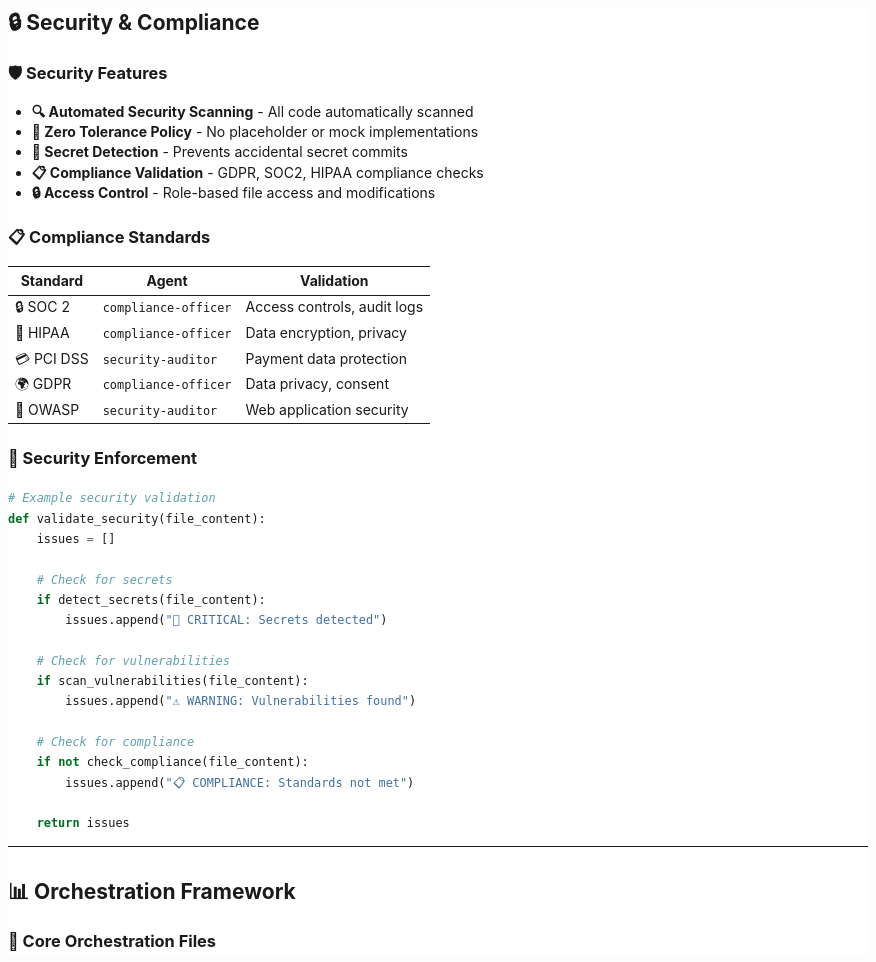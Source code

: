 
## 🔒 Security & Compliance

### 🛡️ Security Features

- **🔍 Automated Security Scanning** - All code automatically scanned
- **🚫 Zero Tolerance Policy** - No placeholder or mock implementations
- **🔐 Secret Detection** - Prevents accidental secret commits
- **📋 Compliance Validation** - GDPR, SOC2, HIPAA compliance checks
- **🔒 Access Control** - Role-based file access and modifications

### 📋 Compliance Standards

| Standard | Agent | Validation |
|----------|-------|------------|
| 🔒 SOC 2 | `compliance-officer` | Access controls, audit logs |
| 🏥 HIPAA | `compliance-officer` | Data encryption, privacy |
| 💳 PCI DSS | `security-auditor` | Payment data protection |
| 🌍 GDPR | `compliance-officer` | Data privacy, consent |
| 🔐 OWASP | `security-auditor` | Web application security |

### 🚨 Security Enforcement

```python
# Example security validation
def validate_security(file_content):
    issues = []
    
    # Check for secrets
    if detect_secrets(file_content):
        issues.append("🚨 CRITICAL: Secrets detected")
    
    # Check for vulnerabilities
    if scan_vulnerabilities(file_content):
        issues.append("⚠️ WARNING: Vulnerabilities found")
    
    # Check for compliance
    if not check_compliance(file_content):
        issues.append("📋 COMPLIANCE: Standards not met")
    
    return issues
```

---

## 📊 Orchestration Framework

### 🎯 Core Orchestration Files
